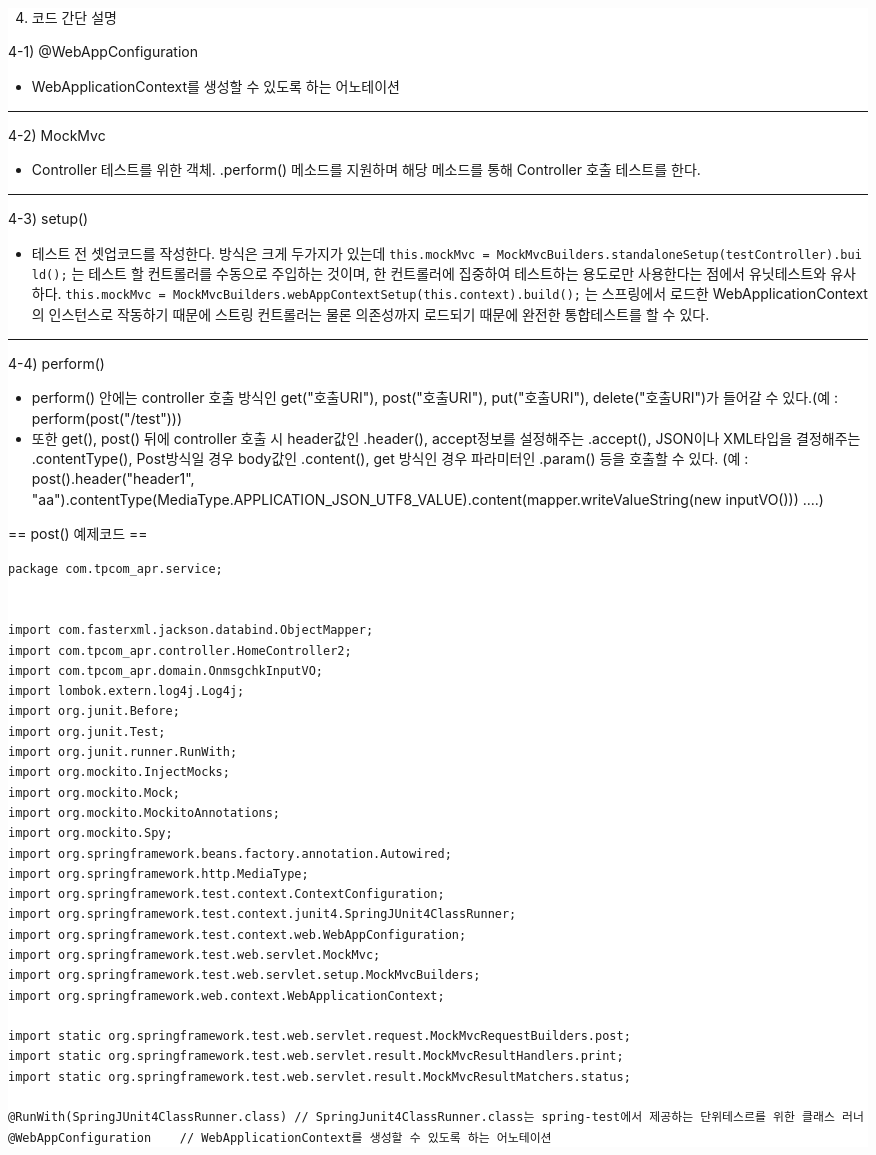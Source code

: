 
4) 코드 간단 설명


4-1) @WebAppConfiguration
 - WebApplicationContext를 생성할 수 있도록 하는 어노테이션


_ _ _


4-2) MockMvc
 - Controller 테스트를 위한 객체. .perform() 메소드를 지원하며 해당 메소드를 통해 Controller 호출 테스트를 한다.


_ _ _


4-3) setup()
 - 테스트 전 셋업코드를 작성한다. 방식은 크게 두가지가 있는데 
`this.mockMvc = MockMvcBuilders.standaloneSetup(testController).build();` 는 테스트 할 컨트롤러를 수동으로 주입하는 것이며, 한 컨트롤러에 집중하여 테스트하는 용도로만 사용한다는 점에서 유닛테스트와 유사하다.
`this.mockMvc = MockMvcBuilders.webAppContextSetup(this.context).build();` 는 스프링에서 로드한 WebApplicationContext의 인스턴스로 작동하기 때문에 스트링 컨트롤러는 물론 의존성까지 로드되기 때문에 완전한 통합테스트를 할 수 있다.


_ _ _


4-4) perform()
 - perform() 안에는 controller 호출 방식인 get("호출URI"), post("호출URI"), put("호출URI"), delete("호출URI")가 들어갈 수 있다.(예 : perform(post("/test")))
 - 또한 get(), post() 뒤에 controller 호출 시 header값인 .header(), accept정보를 설정해주는 .accept(), JSON이나 XML타입을 결정해주는 .contentType(), Post방식일 경우 body값인 .content(), get 방식인 경우 파라미터인 .param() 등을 호출할 수 있다.
(예 : post().header("header1", "aa").contentType(MediaType.APPLICATION_JSON_UTF8_VALUE).content(mapper.writeValueString(new inputVO())) ....)


== post() 예제코드 ==
```
package com.tpcom_apr.service;


import com.fasterxml.jackson.databind.ObjectMapper;
import com.tpcom_apr.controller.HomeController2;
import com.tpcom_apr.domain.OnmsgchkInputVO;
import lombok.extern.log4j.Log4j;
import org.junit.Before;
import org.junit.Test;
import org.junit.runner.RunWith;
import org.mockito.InjectMocks;
import org.mockito.Mock;
import org.mockito.MockitoAnnotations;
import org.mockito.Spy;
import org.springframework.beans.factory.annotation.Autowired;
import org.springframework.http.MediaType;
import org.springframework.test.context.ContextConfiguration;
import org.springframework.test.context.junit4.SpringJUnit4ClassRunner;
import org.springframework.test.context.web.WebAppConfiguration;
import org.springframework.test.web.servlet.MockMvc;
import org.springframework.test.web.servlet.setup.MockMvcBuilders;
import org.springframework.web.context.WebApplicationContext;

import static org.springframework.test.web.servlet.request.MockMvcRequestBuilders.post;
import static org.springframework.test.web.servlet.result.MockMvcResultHandlers.print;
import static org.springframework.test.web.servlet.result.MockMvcResultMatchers.status;

@RunWith(SpringJUnit4ClassRunner.class) // SpringJunit4ClassRunner.class는 spring-test에서 제공하는 단위테스르를 위한 클래스 러너
@WebAppConfiguration    // WebApplicationContext를 생성할 수 있도록 하는 어노테이션
```